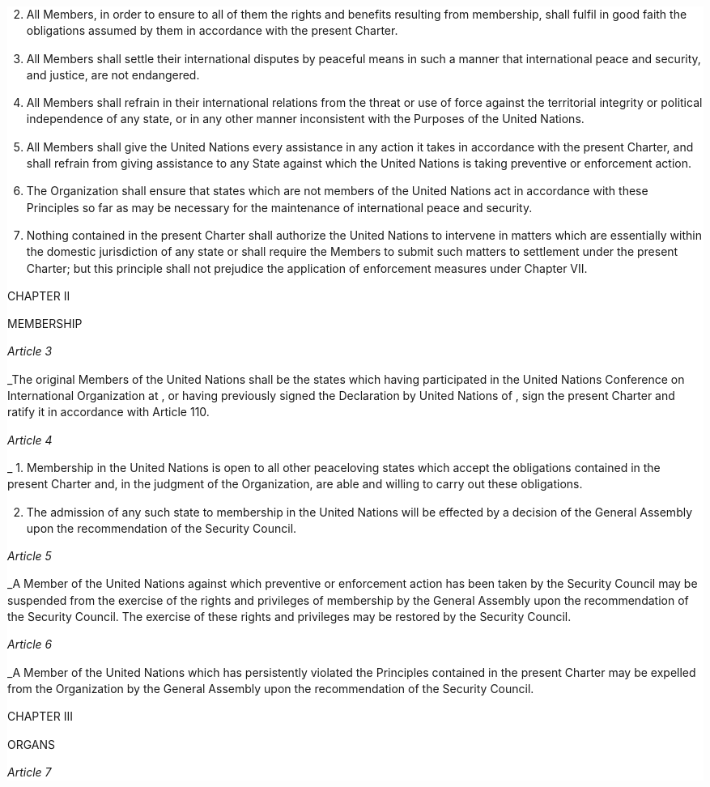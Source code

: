 2.	All Members, in order to ensure to all of them the rights and benefits resulting from membership, shall fulfil in good faith the obligations assumed by them in accordance with the present Charter.

3.	All Members shall settle their international disputes by peaceful means in such a manner that international peace and security, and justice, are not endangered.

4.	All Members shall refrain in their international relations from the threat or use of force against the territorial integrity or political independence of any state, or in any other manner inconsistent with the Purposes of the United Nations.

5.	All Members shall give the United Nations every assistance in any action it takes in accordance with the present Charter, and shall refrain from giving assistance to any State against which the United Nations is taking preventive or enforcement action.

6.	The Organization shall ensure that states which are not members of the United Nations act in accordance with these Principles so far as may be necessary for the maintenance of international peace and security.

7.	Nothing contained in the present Charter shall authorize the United Nations to intervene in matters which are essentially within the domestic jurisdiction of any state or shall require the Members to submit such matters to settlement under the present Charter; but this principle shall not prejudice the application of enforcement measures under Chapter VII.

CHAPTER II

MEMBERSHIP

_Article 3_

_The original Members of the United Nations shall be the states which having participated in the United Nations Conference on International Organization at , or having previously signed the Declaration by United Nations of , sign the present Charter and ratify it in accordance with Article 110.

_Article 4_

_ 1.	Membership in the United Nations is open to all other peaceloving states which accept the obligations contained in the present Charter and, in the judgment of the Organization, are able and willing to carry out these obligations.

2.	The admission of any such state to membership in the United Nations will be effected by a decision of the General Assembly upon the recommendation of the Security Council.

_Article 5_

_A Member of the United Nations against which preventive or enforcement action has been taken by the Security Council may be suspended from the exercise of the rights and privileges of membership by the General Assembly upon the recommendation of the Security Council. The exercise of these rights and privileges may be restored by the Security Council.

_Article 6_

_A Member of the United Nations which has persistently violated the Principles contained in the present Charter may be expelled from the Organization by the General Assembly upon the recommendation of the Security Council.

CHAPTER III

ORGANS

_Article 7_
